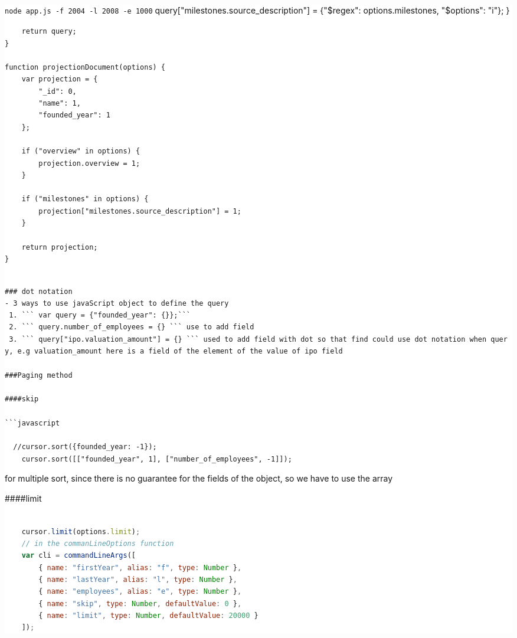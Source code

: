 ``` node app.js -f 2004 -l 2008 -e 1000 ```
	        query["milestones.source_description"] =
	            {"$regex": options.milestones, "$options": "i"};
	    }
	
	    return query;    
	}
	
	function projectionDocument(options) {
	    var projection = {
	        "_id": 0,
	        "name": 1,
	        "founded_year": 1
	    };
	
	    if ("overview" in options) {
	        projection.overview = 1;
	    }
	
	    if ("milestones" in options) {
	        projection["milestones.source_description"] = 1;
	    }
	
	    return projection;
	}
```

### dot notation 
- 3 ways to use javaScript object to define the query
 1. ``` var query = {"founded_year": {}};```
 2. ``` query.number_of_employees = {} ``` use to add field
 3. ``` query["ipo.valuation_amount"] = {} ``` used to add field with dot so that find could use dot notation when query, e.g valuation_amount here is a field of the element of the value of ipo field
 
###Paging method

####skip

```javascript

  //cursor.sort({founded_year: -1});
    cursor.sort([["founded_year", 1], ["number_of_employees", -1]]);

```  
for multiple sort, since there is no guarantee for the fields of the object, so we have to use the array

####limit

```javascript

    cursor.limit(options.limit);
	// in the commanLineOptions function
	var cli = commandLineArgs([
        { name: "firstYear", alias: "f", type: Number },
        { name: "lastYear", alias: "l", type: Number },
        { name: "employees", alias: "e", type: Number },
        { name: "skip", type: Number, defaultValue: 0 },
        { name: "limit", type: Number, defaultValue: 20000 }
    ]);
``` 
 